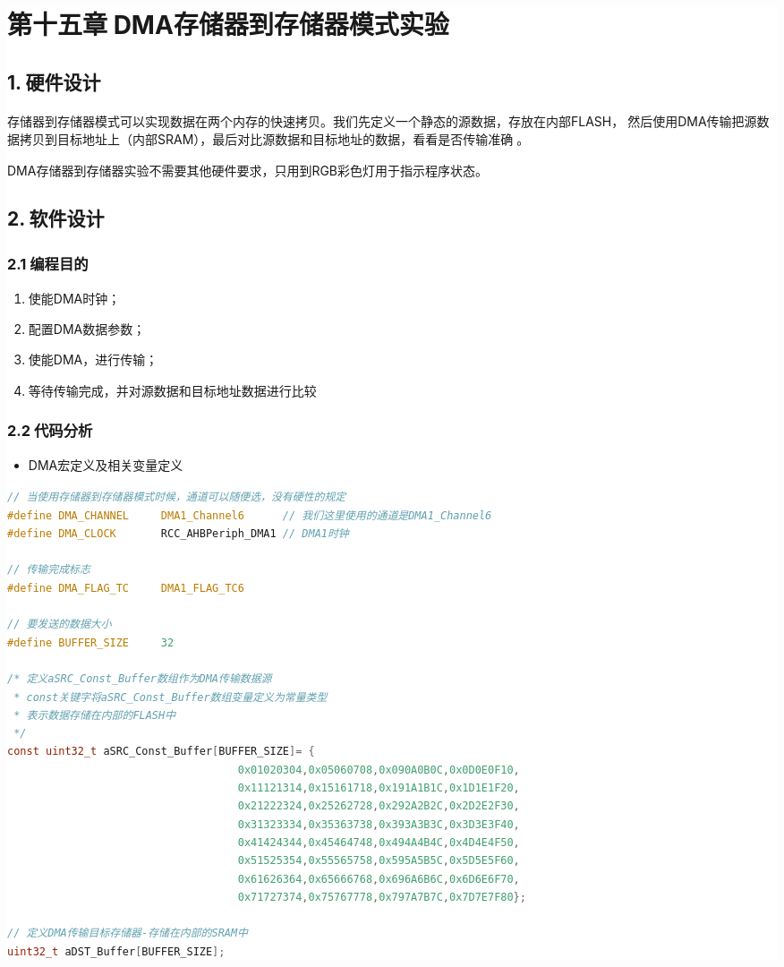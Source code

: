 # 第十五章 DMA存储器到存储器模式实验

## 1. 硬件设计

存储器到存储器模式可以实现数据在两个内存的快速拷贝。我们先定义一个静态的源数据，存放在内部FLASH， 然后使用DMA传输把源数据拷贝到目标地址上（内部SRAM），最后对比源数据和目标地址的数据，看看是否传输准确 。

DMA存储器到存储器实验不需要其他硬件要求，只用到RGB彩色灯用于指示程序状态。

## 2. 软件设计

### 2.1 编程目的

1. 使能DMA时钟；

2. 配置DMA数据参数；

3. 使能DMA，进行传输；

4. 等待传输完成，并对源数据和目标地址数据进行比较

### 2.2 代码分析

- DMA宏定义及相关变量定义

```c
// 当使用存储器到存储器模式时候，通道可以随便选，没有硬性的规定
#define DMA_CHANNEL     DMA1_Channel6      // 我们这里使用的通道是DMA1_Channel6
#define DMA_CLOCK       RCC_AHBPeriph_DMA1 // DMA1时钟

// 传输完成标志
#define DMA_FLAG_TC     DMA1_FLAG_TC6

// 要发送的数据大小
#define BUFFER_SIZE     32

/* 定义aSRC_Const_Buffer数组作为DMA传输数据源
 * const关键字将aSRC_Const_Buffer数组变量定义为常量类型
 * 表示数据存储在内部的FLASH中
 */
const uint32_t aSRC_Const_Buffer[BUFFER_SIZE]= {
                                    0x01020304,0x05060708,0x090A0B0C,0x0D0E0F10,
                                    0x11121314,0x15161718,0x191A1B1C,0x1D1E1F20,
                                    0x21222324,0x25262728,0x292A2B2C,0x2D2E2F30,
                                    0x31323334,0x35363738,0x393A3B3C,0x3D3E3F40,
                                    0x41424344,0x45464748,0x494A4B4C,0x4D4E4F50,
                                    0x51525354,0x55565758,0x595A5B5C,0x5D5E5F60,
                                    0x61626364,0x65666768,0x696A6B6C,0x6D6E6F70,
                                    0x71727374,0x75767778,0x797A7B7C,0x7D7E7F80};

// 定义DMA传输目标存储器-存储在内部的SRAM中                                                                        
uint32_t aDST_Buffer[BUFFER_SIZE];
```
